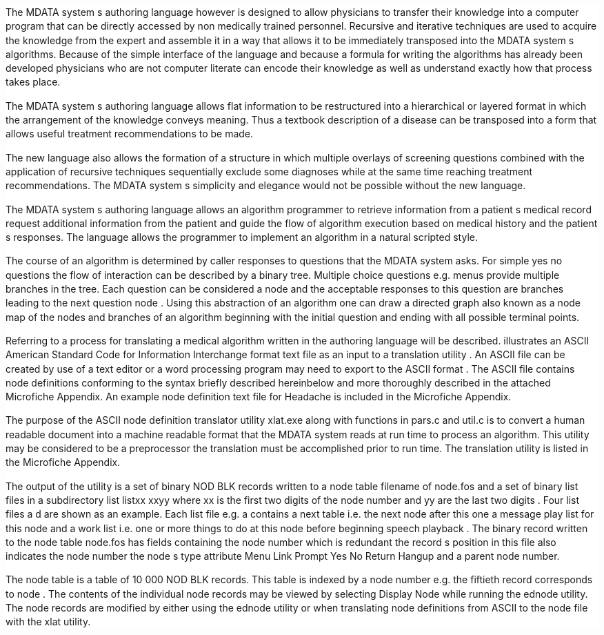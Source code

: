 The MDATA system s authoring language however is designed to allow physicians to transfer their knowledge into a computer program that can be directly accessed by non medically trained personnel. Recursive and iterative techniques are used to acquire the knowledge from the expert and assemble it in a way that allows it to be immediately transposed into the MDATA system s algorithms. Because of the simple interface of the language and because a formula for writing the algorithms has already been developed physicians who are not computer literate can encode their knowledge as well as understand exactly how that process takes place.

The MDATA system s authoring language allows flat information to be restructured into a hierarchical or layered format in which the arrangement of the knowledge conveys meaning. Thus a textbook description of a disease can be transposed into a form that allows useful treatment recommendations to be made.

The new language also allows the formation of a structure in which multiple overlays of screening questions combined with the application of recursive techniques sequentially exclude some diagnoses while at the same time reaching treatment recommendations. The MDATA system s simplicity and elegance would not be possible without the new language.

The MDATA system s authoring language allows an algorithm programmer to retrieve information from a patient s medical record request additional information from the patient and guide the flow of algorithm execution based on medical history and the patient s responses. The language allows the programmer to implement an algorithm in a natural scripted style.

The course of an algorithm is determined by caller responses to questions that the MDATA system asks. For simple yes no questions the flow of interaction can be described by a binary tree. Multiple choice questions e.g. menus provide multiple branches in the tree. Each question can be considered a node and the acceptable responses to this question are branches leading to the next question node . Using this abstraction of an algorithm one can draw a directed graph also known as a node map of the nodes and branches of an algorithm beginning with the initial question and ending with all possible terminal points.

Referring to a process for translating a medical algorithm written in the authoring language will be described. illustrates an ASCII American Standard Code for Information Interchange format text file as an input to a translation utility . An ASCII file can be created by use of a text editor or a word processing program may need to export to the ASCII format . The ASCII file contains node definitions conforming to the syntax briefly described hereinbelow and more thoroughly described in the attached Microfiche Appendix. An example node definition text file for Headache is included in the Microfiche Appendix.

The purpose of the ASCII node definition translator utility xlat.exe along with functions in pars.c and util.c is to convert a human readable document into a machine readable format that the MDATA system reads at run time to process an algorithm. This utility may be considered to be a preprocessor the translation must be accomplished prior to run time. The translation utility is listed in the Microfiche Appendix.

The output of the utility is a set of binary NOD BLK records written to a node table filename of node.fos and a set of binary list files in a subdirectory list listxx xxyy where xx is the first two digits of the node number and yy are the last two digits . Four list files a d are shown as an example. Each list file e.g. a contains a next table i.e. the next node after this one a message play list for this node and a work list i.e. one or more things to do at this node before beginning speech playback . The binary record written to the node table node.fos has fields containing the node number which is redundant the record s position in this file also indicates the node number the node s type attribute Menu Link Prompt Yes No Return Hangup and a parent node number.

The node table is a table of 10 000 NOD BLK records. This table is indexed by a node number e.g. the fiftieth record corresponds to node . The contents of the individual node records may be viewed by selecting Display Node while running the ednode utility. The node records are modified by either using the ednode utility or when translating node definitions from ASCII to the node file with the xlat utility.
